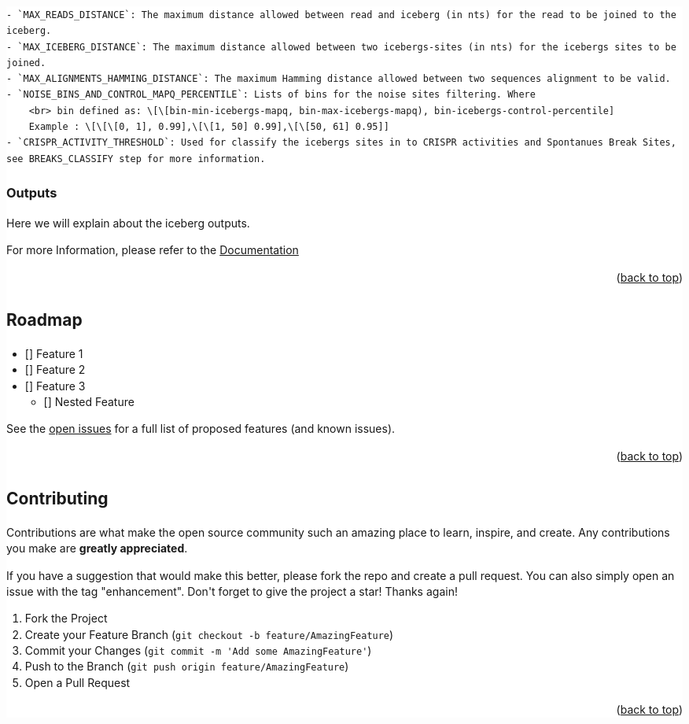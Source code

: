    - `MAX_READS_DISTANCE`: The maximum distance allowed between read and iceberg (in nts) for the read to be joined to the iceberg.
    - `MAX_ICEBERG_DISTANCE`: The maximum distance allowed between two icebergs-sites (in nts) for the icebergs sites to be joined.
    - `MAX_ALIGNMENTS_HAMMING_DISTANCE`: The maximum Hamming distance allowed between two sequences alignment to be valid.
    - `NOISE_BINS_AND_CONTROL_MAPQ_PERCENTILE`: Lists of bins for the noise sites filtering. Where 
        <br> bin defined as: \[\[bin-min-icebergs-mapq, bin-max-icebergs-mapq), bin-icebergs-control-percentile] 
        Example : \[\[\[0, 1], 0.99],\[\[1, 50] 0.99],\[\[50, 61] 0.95]]
    - `CRISPR_ACTIVITY_THRESHOLD`: Used for classify the icebergs sites in to CRISPR activities and Spontanues Break Sites, see BREAKS_CLASSIFY step for more information.

### Outputs

Here we will explain about the iceberg outputs.


For more Information, please refer to the [Documentation](https://example.com)

<p align="right">(<a href="#top">back to top</a>)</p>




## Roadmap

- [] Feature 1
- [] Feature 2
- [] Feature 3
    - [] Nested Feature

See the [open issues](https://github.com/github_username/repo_name/issues) for a full list of proposed features (and known issues).

<p align="right">(<a href="#top">back to top</a>)</p>




## Contributing

Contributions are what make the open source community such an amazing place to learn, inspire, and create. Any contributions you make are **greatly appreciated**.

If you have a suggestion that would make this better, please fork the repo and create a pull request. You can also simply open an issue with the tag "enhancement".
Don't forget to give the project a star! Thanks again!

1. Fork the Project
2. Create your Feature Branch (`git checkout -b feature/AmazingFeature`)
3. Commit your Changes (`git commit -m 'Add some AmazingFeature'`)
4. Push to the Branch (`git push origin feature/AmazingFeature`)
5. Open a Pull Request

<p align="right">(<a href="#top">back to top</a>)</p>



[contributors-shield]: https://img.shields.io/github/contributors/github_username/repo_name.svg?style=for-the-badge
[contributors-url]: https://github.com/github_username/repo_name/graphs/contributors
[forks-shield]: https://img.shields.io/github/forks/github_username/repo_name.svg?style=for-the-badge
[forks-url]: https://github.com/github_username/repo_name/network/members
[stars-shield]: https://img.shields.io/github/stars/github_username/repo_name.svg?style=for-the-badge
[stars-url]: https://github.com/github_username/repo_name/stargazers
[issues-shield]: https://img.shields.io/github/issues/github_username/repo_name.svg?style=for-the-badge
[issues-url]: https://github.com/github_username/repo_name/issues
[license-shield]: https://img.shields.io/github/license/github_username/repo_name.svg?style=for-the-badge
[license-url]: https://github.com/github_username/repo_name/blob/master/LICENSE.txt
[linkedin-shield]: https://img.shields.io/badge/-LinkedIn-black.svg?style=for-the-badge&logo=linkedin&colorB=555
[linkedin-url]: https://linkedin.com/in/linkedin_username
[product-screenshot]: images/screenshot.png